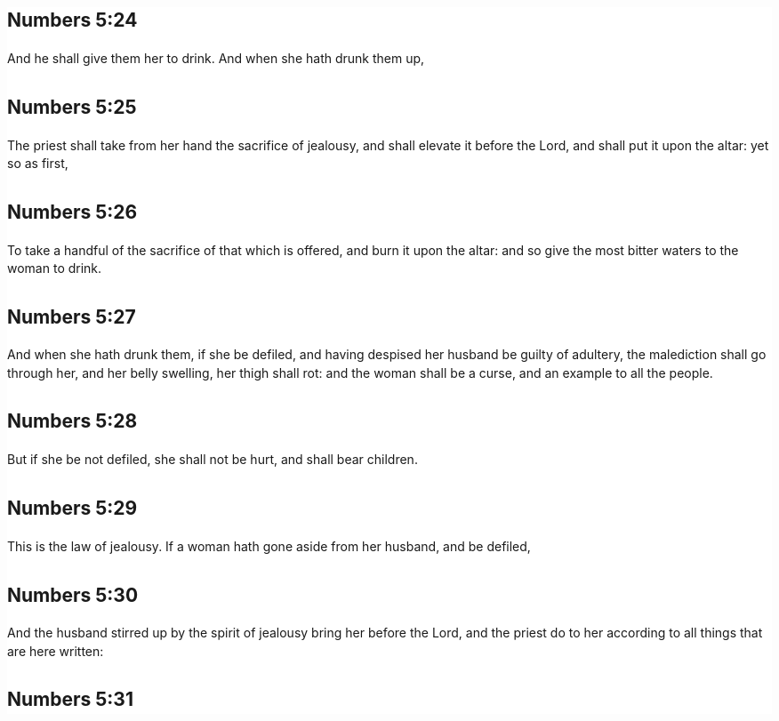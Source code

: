 ## Numbers 5:24

And he shall give them her to drink. And when she hath drunk them up,


<a id="org0156306"></a>

## Numbers 5:25

The priest shall take from her hand the sacrifice of jealousy, and shall elevate it before the Lord, and shall put it upon the altar: yet so as first,


<a id="org0c44722"></a>

## Numbers 5:26

To take a handful of the sacrifice of that which is offered, and burn it upon the altar: and so give the most bitter waters to the woman to drink.


<a id="org6e0bdac"></a>

## Numbers 5:27

And when she hath drunk them, if she be defiled, and having despised her husband be guilty of adultery, the malediction shall go through her, and her belly swelling, her thigh shall rot: and the woman shall be a curse, and an example to all the people.


<a id="orgb4aa1df"></a>

## Numbers 5:28

But if she be not defiled, she shall not be hurt, and shall bear children.


<a id="orgea66091"></a>

## Numbers 5:29

This is the law of jealousy. If a woman hath gone aside from her husband, and be defiled,


<a id="org46e410d"></a>

## Numbers 5:30

And the husband stirred up by the spirit of jealousy bring her before the Lord, and the priest do to her according to all things that are here written:


<a id="orgcbf36a9"></a>

## Numbers 5:31
